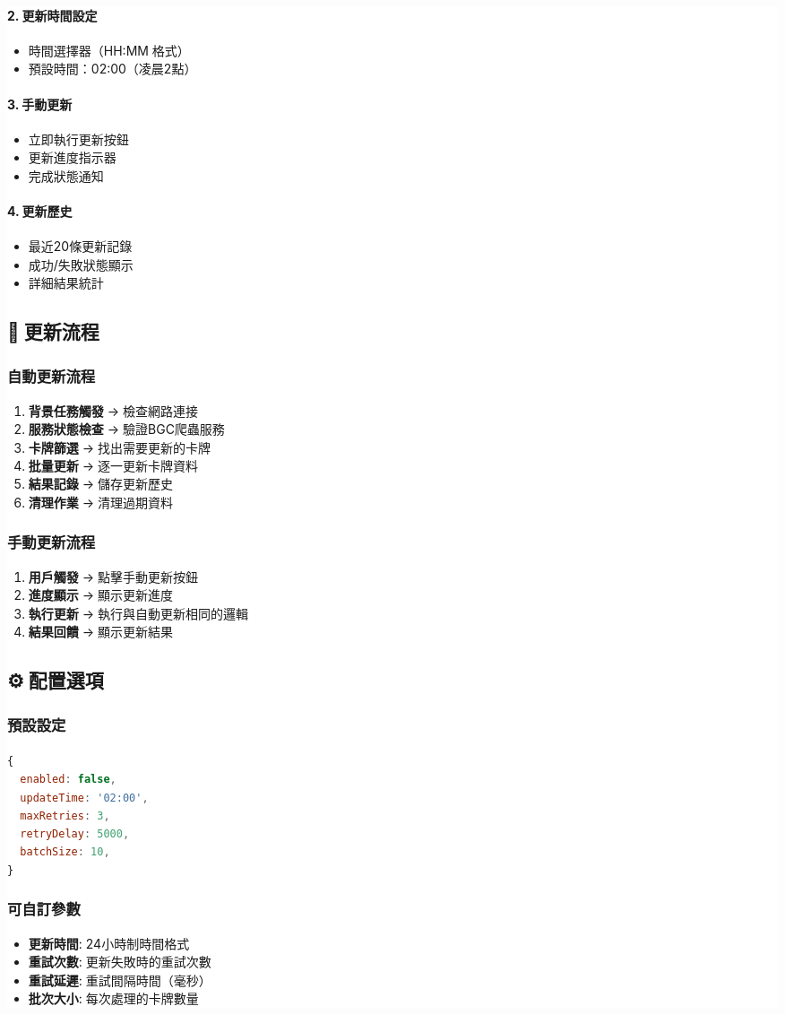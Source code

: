 #### 2. 更新時間設定
- 時間選擇器（HH:MM 格式）
- 預設時間：02:00（凌晨2點）

#### 3. 手動更新
- 立即執行更新按鈕
- 更新進度指示器
- 完成狀態通知

#### 4. 更新歷史
- 最近20條更新記錄
- 成功/失敗狀態顯示
- 詳細結果統計

## 🔄 更新流程

### 自動更新流程
1. **背景任務觸發** → 檢查網路連接
2. **服務狀態檢查** → 驗證BGC爬蟲服務
3. **卡牌篩選** → 找出需要更新的卡牌
4. **批量更新** → 逐一更新卡牌資料
5. **結果記錄** → 儲存更新歷史
6. **清理作業** → 清理過期資料

### 手動更新流程
1. **用戶觸發** → 點擊手動更新按鈕
2. **進度顯示** → 顯示更新進度
3. **執行更新** → 執行與自動更新相同的邏輯
4. **結果回饋** → 顯示更新結果

## ⚙️ 配置選項

### 預設設定
```javascript
{
  enabled: false,
  updateTime: '02:00',
  maxRetries: 3,
  retryDelay: 5000,
  batchSize: 10,
}
```

### 可自訂參數
- **更新時間**: 24小時制時間格式
- **重試次數**: 更新失敗時的重試次數
- **重試延遲**: 重試間隔時間（毫秒）
- **批次大小**: 每次處理的卡牌數量
